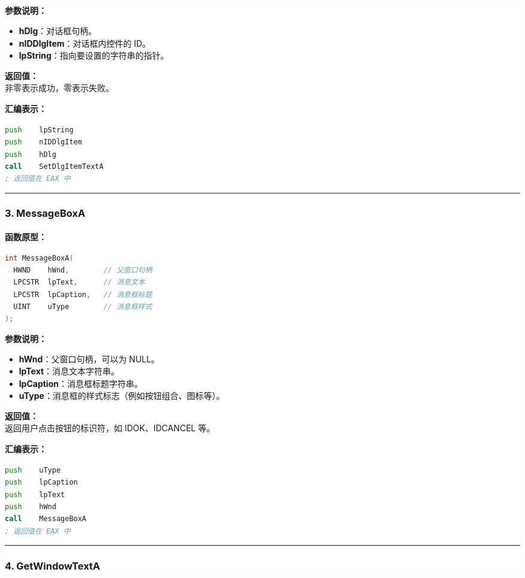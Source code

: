 **参数说明：**

* **hDlg**：对话框句柄。
* **nIDDlgItem**：对话框内控件的 ID。
* **lpString**：指向要设置的字符串的指针。

**返回值：**\
非零表示成功，零表示失败。

**汇编表示：**

```asm
push    lpString
push    nIDDlgItem
push    hDlg
call    SetDlgItemTextA
; 返回值在 EAX 中
```

***

### 3. MessageBoxA

**函数原型：**

```c
int MessageBoxA(
  HWND    hWnd,        // 父窗口句柄
  LPCSTR  lpText,      // 消息文本
  LPCSTR  lpCaption,   // 消息框标题
  UINT    uType        // 消息框样式
);
```

**参数说明：**

* **hWnd**：父窗口句柄，可以为 NULL。
* **lpText**：消息文本字符串。
* **lpCaption**：消息框标题字符串。
* **uType**：消息框的样式标志（例如按钮组合、图标等）。

**返回值：**\
返回用户点击按钮的标识符，如 IDOK、IDCANCEL 等。

**汇编表示：**

```asm
push    uType
push    lpCaption
push    lpText
push    hWnd
call    MessageBoxA
; 返回值在 EAX 中
```

***

### 4. GetWindowTextA
